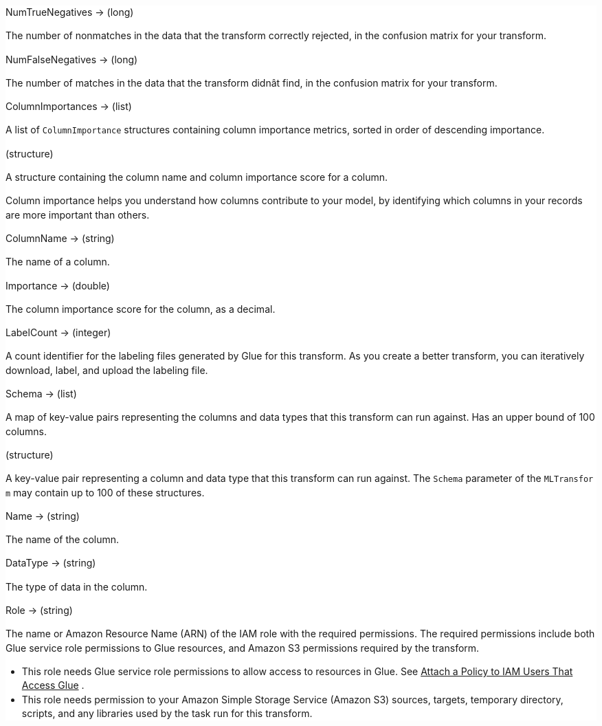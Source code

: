 NumTrueNegatives -> (long)

The number of nonmatches in the data that the transform correctly rejected, in the confusion matrix for your transform.

NumFalseNegatives -> (long)

The number of matches in the data that the transform didnât find, in the confusion matrix for your transform.

ColumnImportances -> (list)

A list of `ColumnImportance` structures containing column importance metrics, sorted in order of descending importance.

(structure)

A structure containing the column name and column importance score for a column.

Column importance helps you understand how columns contribute to your model, by identifying which columns in your records are more important than others.

ColumnName -> (string)

The name of a column.

Importance -> (double)

The column importance score for the column, as a decimal.

LabelCount -> (integer)

A count identifier for the labeling files generated by Glue for this transform. As you create a better transform, you can iteratively download, label, and upload the labeling file.

Schema -> (list)

A map of key-value pairs representing the columns and data types that this transform can run against. Has an upper bound of 100 columns.

(structure)

A key-value pair representing a column and data type that this transform can run against. The `Schema` parameter of the `MLTransform` may contain up to 100 of these structures.

Name -> (string)

The name of the column.

DataType -> (string)

The type of data in the column.

Role -> (string)

The name or Amazon Resource Name (ARN) of the IAM role with the required permissions. The required permissions include both Glue service role permissions to Glue resources, and Amazon S3 permissions required by the transform.

- This role needs Glue service role permissions to allow access to resources in Glue. See [Attach a Policy to IAM Users That Access Glue](https://docs.aws.amazon.com/glue/latest/dg/attach-policy-iam-user.html) .
- This role needs permission to your Amazon Simple Storage Service (Amazon S3) sources, targets, temporary directory, scripts, and any libraries used by the task run for this transform.
